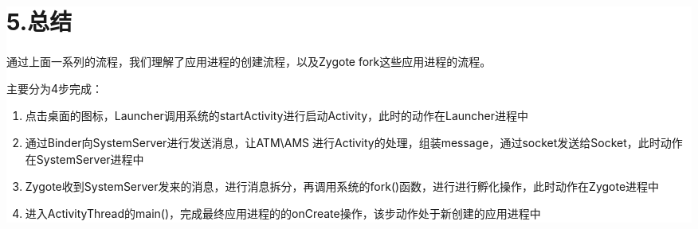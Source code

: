 <p> </p> 
<h1>5.总结</h1> 
<p>    通过上面一系列的流程&#xff0c;我们理解了应用进程的创建流程&#xff0c;以及Zygote fork这些应用进程的流程。</p> 
<p>主要分为4步完成&#xff1a;</p> 
<ol><li> <p>点击桌面的图标&#xff0c;Launcher调用系统的startActivity进行启动Activity&#xff0c;此时的动作在Launcher进程中</p> </li><li> <p>通过Binder向SystemServer进行发送消息&#xff0c;让ATM\AMS 进行Activity的处理&#xff0c;组装message&#xff0c;通过socket发送给Socket&#xff0c;此时动作在SystemServer进程中</p> </li><li> <p>Zygote收到SystemServer发来的消息&#xff0c;进行消息拆分&#xff0c;再调用系统的fork()函数&#xff0c;进行进行孵化操作&#xff0c;此时动作在Zygote进程中</p> </li><li> <p>进入ActivityThread的main()&#xff0c;完成最终应用进程的的onCreate操作&#xff0c;该步动作处于新创建的应用进程中</p> </li></ol>
